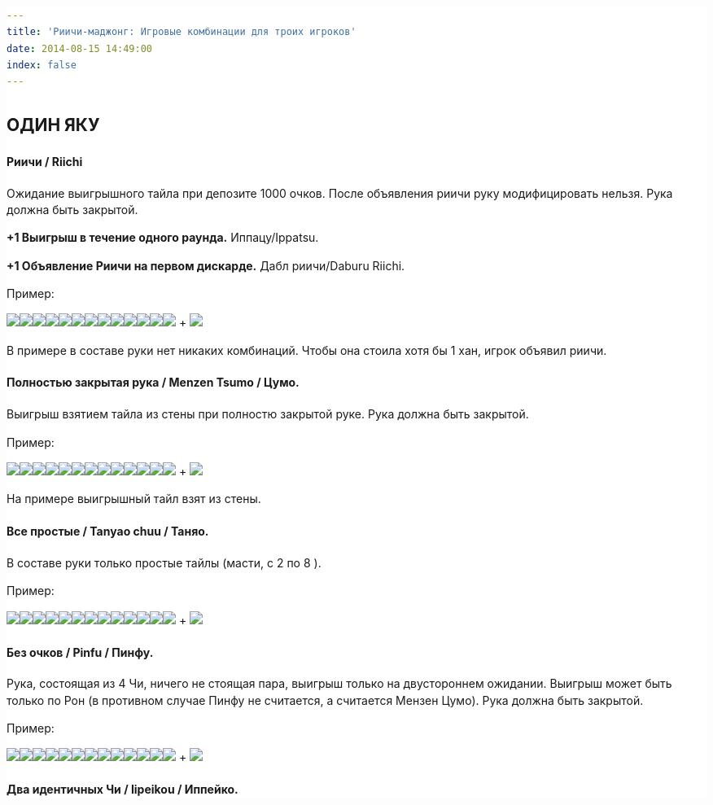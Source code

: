 ```yaml
---
title: 'Риичи-маджонг: Игровые комбинации для троих игроков'
date: 2014-08-15 14:49:00
index: false
---
```



## ОДИН ЯКУ

#### Риичи / Riichi

Ожидание выигрышного тайла при депозите 1000 очков. После объявления риичи руку модифицировать нельзя. Рука должна быть закрытой.

**+1 Выигрыш в течение одного раунда.** Иппацу/Ippatsu.

**+1 Объявление Риичи на первом дискарде.** Дабл риичи/Daburu Riichi.

Пример:

![][1]![][2]![][3]![][4]![][5]![][6]![][7]![][8]![][9]![][9]![][9]![][10]![][10] + ![][11]


В примере в составе руки нет никаких комбинаций. Чтобы она стоила хотя бы 1 хан, игрок объявил риичи.

#### Полностью закрытая рука / Menzen Tsumo / Цумо.

Выигрыш взятием тайла из стены при полностю закрытой руке. Рука должна быть закрытой.

Пример:

![][12]![][12]![][12]![][13]![][13]![][13]![][11]![][4]![][5]![][6]![][7]![][8]![][14] + ![][14]

На примере выигрышный тайл взят из стены.

#### Все простые / Tanyao chuu / Таняо.

В составе руки только простые тайлы (масти, с 2 по 8 ).

Пример:

![][12]![][1]![][2]![][15]![][15]![][11]![][11]![][11]![][8]![][16]![][17]![][18]![][18] + ![][15]

#### Без очков / Pinfu / Пинфу.

Рука, состоящая из 4 Чи, ничего не стоящая пара, выигрыш только на двустороннем ожидании. Выигрыш может быть только по Рон (в противном случае Пинфу не считается, а считается Мензен Цумо). Рука должна быть закрытой.

Пример:

![][12]![][1]![][2]![][15]![][15]![][11]![][4]![][7]![][8]![][16]![][18]![][19]![][20] + ![][5]

#### Два идентичных Чи / Iipeikou / Иппейко.


[1]: /images/mahjong/tileset/T3.gif
[2]: /images/mahjong/tileset/T4.gif
[3]: /images/mahjong/tileset/T5.gif
[4]: /images/mahjong/tileset/T14.gif
[5]: /images/mahjong/tileset/T15.gif
[6]: /images/mahjong/tileset/T18.gif
[7]: /images/mahjong/tileset/T19.gif
[8]: /images/mahjong/tileset/T20.gif
[9]: /images/mahjong/tileset/T23.gif
[10]: /images/mahjong/tileset/T29.gif
[11]: /images/mahjong/tileset/T13.gif
[12]: /images/mahjong/tileset/T2.gif
[13]: /images/mahjong/tileset/T11.gif
[14]: /images/mahjong/tileset/T32.gif
[15]: /images/mahjong/tileset/T7.gif
[16]: /images/mahjong/tileset/T21.gif
[17]: /images/mahjong/tileset/T22.gif
[18]: /images/mahjong/tileset/T24.gif
[19]: /images/mahjong/tileset/T25.gif
[20]: /images/mahjong/tileset/T26.gif
[21]: /images/mahjong/tileset/T6.gif
[22]: /images/mahjong/tileset/T31.gif
[23]: /images/mahjong/tileset/T31x.gif
[24]: /images/mahjong/tileset/T0.gif
[25]: /images/mahjong/tileset/T1.gif
[26]: /images/mahjong/tileset/T6x.gif
[27]: /images/mahjong/tileset/T8.gif
[28]: /images/mahjong/tileset/T10x.gif
[29]: /images/mahjong/tileset/T9.gif
[30]: /images/mahjong/tileset/T19x.gif
[31]: /images/mahjong/tileset/T34.gif
[32]: /images/mahjong/tileset/T30.gif
[33]: /images/mahjong/tileset/T5x.gif
[34]: /images/mahjong/tileset/T13x.gif
[35]: /images/mahjong/tileset/T18x.gif
[36]: /images/mahjong/tileset/T11x.gif
[37]: /images/mahjong/tileset/T16.gif
[38]: /images/mahjong/tileset/T33.gif
[39]: /images/mahjong/tileset/T3x.gif
[40]: /images/mahjong/tileset/T27.gif
[41]: /images/mahjong/tileset/T17.gif
[42]: /images/mahjong/tileset/T26x.gif
[43]: /images/mahjong/tileset/T8x.gif
[44]: /images/mahjong/tileset/T32x.gif
[45]: /images/mahjong/tileset/T33x.gif
[46]: /images/mahjong/tileset/T10.gif
[47]: /images/mahjong/tileset/T12.gif
[48]: /images/mahjong/tileset/T28.gif
[49]: /images/mahjong/tileset/T27x.gif
[50]: /images/mahjong/tileset/T1x.gif
[51]: /images/mahjong/tileset/T4x.gif